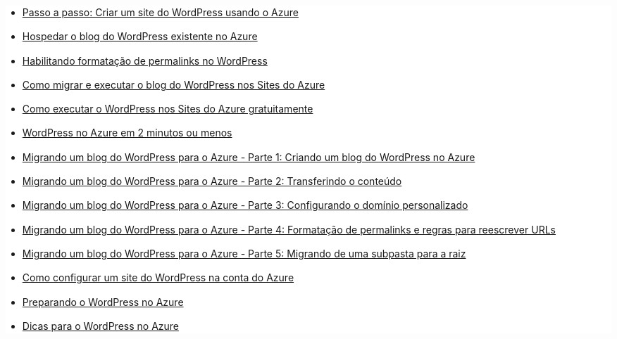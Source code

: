 -   [Passo a passo: Criar um site do WordPress usando o Azure][Passo a passo: Criar um site do WordPress usando o Azure]

-   [Hospedar o blog do WordPress existente no Azure][Hospedar o blog do WordPress existente no Azure]

-   [Habilitando formatação de permalinks no WordPress][Habilitando formatação de permalinks no WordPress]

-   [Como migrar e executar o blog do WordPress nos Sites do Azure][Como migrar e executar o blog do WordPress nos Sites do Azure]

-   [Como executar o WordPress nos Sites do Azure gratuitamente][Como executar o WordPress nos Sites do Azure gratuitamente]

-   [WordPress no Azure em 2 minutos ou menos][WordPress no Azure em 2 minutos ou menos]

-   [Migrando um blog do WordPress para o Azure - Parte 1: Criando um blog do WordPress no Azure][Migrando um blog do WordPress para o Azure - Parte 1: Criando um blog do WordPress no Azure]

-   [Migrando um blog do WordPress para o Azure - Parte 2: Transferindo o conteúdo][Migrando um blog do WordPress para o Azure - Parte 2: Transferindo o conteúdo]

-   [Migrando um blog do WordPress para o Azure - Parte 3: Configurando o domínio personalizado][Migrando um blog do WordPress para o Azure - Parte 3: Configurando o domínio personalizado]

-   [Migrando um blog do WordPress para o Azure - Parte 4: Formatação de permalinks e regras para reescrever URLs][Migrando um blog do WordPress para o Azure - Parte 4: Formatação de permalinks e regras para reescrever URLs]

-   [Migrando um blog do WordPress para o Azure - Parte 5: Migrando de uma subpasta para a raiz][Migrando um blog do WordPress para o Azure - Parte 5: Migrando de uma subpasta para a raiz]

-   [Como configurar um site do WordPress na conta do Azure][Como configurar um site do WordPress na conta do Azure]

-   [Preparando o WordPress no Azure][Preparando o WordPress no Azure]

-   [Dicas para o WordPress no Azure][Dicas para o WordPress no Azure]

  [WordPress]: http://www.microsoft.com/web/wordpress
  [Office]: http://blogs.office.com/
  [Bing]: http://blogs.bing.com/
  [Arquitetura e planejamento]: #planning
  [Como]: #howto
  [Mais recursos]: #resources
  [ClearDB na Azure Store]: http://www.cleardb.com/store/azure
  [Windows]: http://azure.microsoft.com/pt-br/documentation/articles/virtual-machines-mysql-windows-server-2008r2/
  [Linux]: http://azure.microsoft.com/pt-br/documentation/articles/virtual-machines-linux-mysql-use-opensuse/
  [preço do ClearDB]: http://www.cleardb.com/pricing.view
  [PHP versões 5.3, 5.4 e 5.5]: http://azure.microsoft.com/pt-br/documentation/articles/web-sites-php-configure/
  [Um Site do Azure e um Banco de Dados MySQL hospedados em uma única região do Azure]: ./media/web-sites-enterprise-wordpress/basic-diagram.png
  [Gerenciador de Tráfego]: http://azure.microsoft.com/blog/2014/03/27/azure-traffic-manager-can-now-integrate-with-azure-web-sites/
  [Um Site do Azure, hospedado em várias regiões, usando o roteador CDBR High Availability para encaminhar ao MySQL em várias regiões]: ./media/web-sites-enterprise-wordpress/multi-region-diagram.png
  [CDBR High Availability Router]: http://www.cleardb.com/developers/cdbr/introduction
  [MySQL Cluster CGE]: http://www.mysql.com/products/cluster/
  [Redis cache]: http://msdn.microsoft.com/en-us/library/azure/dn690470.aspx
  [Memcache Cloud]: http://azure.microsoft.com/en-us/gallery/store/garantiadata/memcached/
  [MemCachier]: http://azure.microsoft.com/en-us/gallery/store/memcachier/memcachier/
  [Azure Store]: http://azure.microsoft.com/en-us/gallery/store/
  [Um Site do Azure, hospedado em várias regiões, usando-se o roteador CDBR High Availability para MySQL, com Cache Gerenciado, armazenamento de Blob e CDN]: ./media/web-sites-enterprise-wordpress/performance-diagram.png
  [Rede de Distribuição de Conteúdo]: http://azure.microsoft.com/pt-br/documentation/articles/cdn-how-to-use/
  [Plug-in do WordPress para usar o armazenamento de Blob]: https://wordpress.org/plugins/windows-azure-storage/
  [SendGrid]: http://azure.microsoft.com/en-us/gallery/store/sendgrid/sendgrid-azure/
  [plug-in do WordPress para usar o SendGrid]: http://wordpress.org/plugins/sendgrid-email-delivery-simplified/
  [Nomes de domínio personalizados com Sites do Azure]: http://azure.microsoft.com/pt-br/documentation/articles/web-sites-custom-domain-name/
  [Suporte ao protocolo HTTPS em Sites do Azure]: http://azure.microsoft.com/pt-br/documentation/articles/web-sites-configure-ssl-certificate/
  [Suporte à publicação em etapas para Sites do Azure]: http://azure.microsoft.com/pt-br/documentation/articles/web-sites-staged-publishing/
  [Registro em log de diagnóstico com Sites do Azure]: http://azure.microsoft.com/pt-br/documentation/articles/web-sites-enable-diagnostic-log/
  [Monitorando Sites do Azure]: http://azure.microsoft.com/pt-br/documentation/articles/web-sites-monitor/
  [Implantar um Site do Azure]: http://azure.microsoft.com/pt-br/documentation/articles/web-sites-deploy/
  [Fazer backup dos Sites do Azure]: http://azure.microsoft.com/pt-br/documentation/articles/web-sites-backup/
  [Restaurar um Site do Azure]: http://azure.microsoft.com/pt-br/documentation/articles/web-sites-restore/
  [Detalhes do preço, inclusive recursos de tamanhos e modos do Site]: https://azure.microsoft.com/en-us/pricing/details/web-sites/
  [Dimensionar um Site do Azure]: http://azure.microsoft.com/pt-br/documentation/articles/web-sites-scale/
  [Exportação do WordPress]: http://en.support.wordpress.com/export/
  [WordPress no Azure usando-se o plug-in de importação do WordPress]: http://wordpress.org/plugins/wordpress-importer/
  [Faça backup do site]: http://codex.wordpress.org/WordPress_Backups
  [banco de dados]: http://codex.wordpress.org/Backing_Up_Your_Database
  [Criar um site do WordPress da galeria na Azure]:  "http://azure.microsoft.com/pt-br/documentation/articles/web-sites-php-web-site-gallery/"
  [Migrar um site do WordPress existente]: #migrate
  [Cria um novo site do WordPress]: #create

  [Portal de Gerenciamento do Azure]: https://manage.windowsazure.com/
  [plug-in Velvet Blues Update URLs]: https://wordpress.org/plugins/velvet-blues-update-urls/
  [MySQL Workbench]: http://www.mysql.com/products/workbench/
  [Localizar e Substituir o Script dos Bancos de Dados do WordPress]: http://interconnectit.com/124/search-and-replace-for-wordpress-databases/
  [Introdução a Trabalhos Web]: http://www.hanselman.com/blog/IntroducingWindowsAzureWebJobs.aspx
  [Desabilitar o cookie ARR]: http://blogs.msdn.com/b/windowsazure/archive/2013/11/18/disabling-arr-s-instance-affinity-in-windows-azure-web-sites.aspx
  [Plug-in do WordPress Redis object cache]: https://wordpress.org/plugins/redis-object-cache/
  [Como deixar o WordPress mais rápido com Wincache]: http://ruslany.net/2010/03/make-wordpress-faster-on-iis-with-wincache-1-1/
  [Criar uma conta de Armazenamento do Azure]: http://azure.microsoft.com/pt-br/documentation/articles/storage-create-storage-account/
  [guia do usuário]: http://plugins.svn.wordpress.org/windows-azure-storage/trunk/UserGuide.docx
  [Otimização do WordPress]: http://codex.wordpress.org/WordPress_Optimization
  [Converter um site do WordPress em um multissite]: http://azure.microsoft.com/pt-br/documentation/articles/web-sites-php-convert-wordpress-multisite/
  [Assistente de atualização do ClearDB para o Azure]: http://www.cleardb.com/store/azure/upgrade
  [Hospedando o WordPress em uma subpasta do Site do Azure]: http://blogs.msdn.com/b/webapps/archive/2013/02/13/hosting-wordpress-in-a-subfolder-of-your-windows-azure-web-site.aspx
  [Passo a passo: Criar um site do WordPress usando o Azure]: http://blogs.technet.com/b/blainbar/archive/2013/08/07/article-create-a-wordpress-site-using-windows-azure-read-on.aspx
  [Hospedar o blog do WordPress existente no Azure]: http://blogs.msdn.com/b/msgulfcommunity/archive/2013/08/26/migrating-a-self-hosted-wordpress-blog-to-windows-azure.aspx
  [Habilitando formatação de permalinks no WordPress]: http://www.iis.net/learn/extensions/url-rewrite-module/enabling-pretty-permalinks-in-wordpress
  [Como migrar e executar o blog do WordPress nos Sites do Azure]: http://www.kefalidis.me/2012/06/how-to-migrate-and-run-your-wordpress-blog-on-windows-azure-websites/
  [Como executar o WordPress nos Sites do Azure gratuitamente]: http://architects.dzone.com/articles/how-run-wordpress-azure
  [WordPress no Azure em 2 minutos ou menos]: http://www.sitepoint.com/wordpress-windows-azure-2-minutes-less/
  [Migrando um blog do WordPress para o Azure - Parte 1: Criando um blog do WordPress no Azure]: http://www.davebost.com/2013/07/10/moving-a-wordpress-blog-to-windows-azure-part-1
  [Migrando um blog do WordPress para o Azure - Parte 2: Transferindo o conteúdo]: http://www.davebost.com/2013/07/11/moving-a-wordpress-blog-to-windows-azure-transferring-your-content
  [Migrando um blog do WordPress para o Azure - Parte 3: Configurando o domínio personalizado]: http://www.davebost.com/2013/07/11/moving-a-wordpress-blog-to-windows-azure-part-3-setting-up-your-custom-domain
  [Migrando um blog do WordPress para o Azure - Parte 4: Formatação de permalinks e regras para reescrever URLs]: http://www.davebost.com/2013/07/11/moving-a-wordpress-blog-to-windows-azure-part-4-pretty-permalinks-and-url-rewrite-rules
  [Migrando um blog do WordPress para o Azure - Parte 5: Migrando de uma subpasta para a raiz]: http://www.davebost.com/2013/07/11/moving-a-wordpress-blog-to-windows-azure-part-5-moving-from-a-subfolder-to-the-root
  [Como configurar um site do WordPress na conta do Azure]: http://www.itexperience.net/2014/01/20/how-to-set-up-a-wordpress-website-in-your-windows-azure-account/
  [Preparando o WordPress no Azure]: http://www.johnpapa.net/wordpress-on-azure/
  [Dicas para o WordPress no Azure]: http://www.johnpapa.net/azurecleardbmysql/